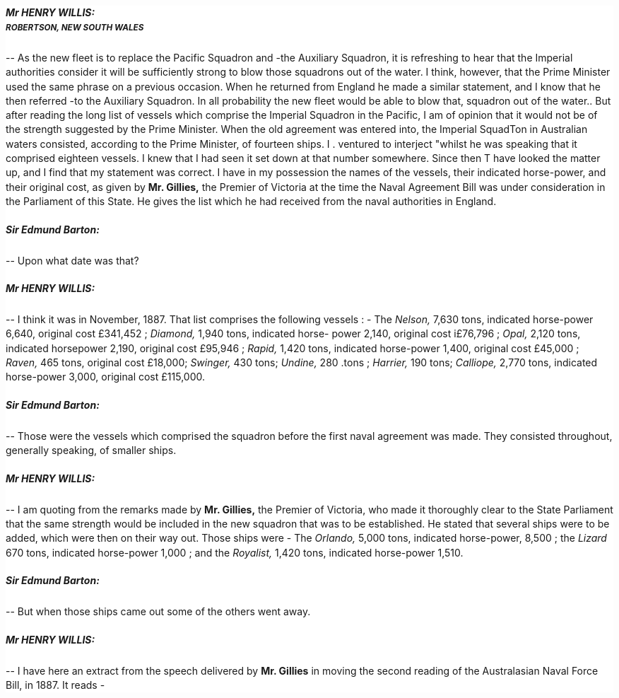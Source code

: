 ##### Mr HENRY WILLIS:<br><small class="text-muted">ROBERTSON, NEW SOUTH WALES</small>

-- As the new fleet is to replace the Pacific Squadron and -the Auxiliary Squadron, it is refreshing to hear that the Imperial authorities consider it will be sufficiently strong to blow those squadrons out of the water. I think, however, that the Prime Minister used the same phrase on a previous occasion. When he returned from England he made a similar statement, and I know that he then referred -to the Auxiliary Squadron. In all probability the new fleet would be able to blow that, squadron out of the water.. But after reading the long list of vessels which comprise the Imperial Squadron in the Pacific, I am of opinion that it would not be of the strength suggested by the Prime Minister. When the old agreement was entered into, the Imperial SquadTon in Australian waters consisted, according to the Prime Minister, of fourteen ships. I . ventured to interject "whilst he was speaking that it comprised eighteen vessels. I knew that I had seen it set down at that number somewhere. Since then T have looked the matter up, and I find that my statement was correct. I have in my possession the names of the vessels, their indicated horse-power, and their original cost, as given by  **Mr. Gillies,**  the Premier of Victoria at the time the Naval Agreement Bill was under consideration in the Parliament of this State. He gives the list which he had received from the naval authorities in England. 

##### Sir Edmund Barton:

-- Upon what date was that? 

##### Mr HENRY WILLIS:

-- I think it was in November, 1887. That list comprises the following vessels : - The  *Nelson,*  7,630 tons, indicated horse-power 6,640, original cost £341,452 ;  *Diamond,*  1,940 tons, indicated horse- power 2,140, original cost i£76,796 ;  *Opal,*  2,120 tons, indicated horsepower 2,190, original cost £95,946 ;  *Rapid,*  1,420 tons, indicated horse-power 1,400, original cost £45,000 ;  *Raven,*  465 tons, original cost £18,000;  *Swinger,*  430 tons;  *Undine,*  280 .tons ;  *Harrier,*  190 tons;  *Calliope,*  2,770 tons, indicated horse-power 3,000, original cost £115,000. 

##### Sir Edmund Barton:

-- Those were the vessels which comprised the squadron before the first naval agreement was made. They consisted throughout, generally speaking, of smaller ships. 

##### Mr HENRY WILLIS:

-- I am quoting from the remarks made by  **Mr. Gillies,**  the Premier of Victoria, who made it thoroughly clear to the State Parliament that the same strength would be included in the new squadron that was to be established. He stated that several ships were to be added, which were then on their way out. Those ships were - The  *Orlando,*  5,000 tons, indicated horse-power, 8,500 ; the  *Lizard*  670 tons, indicated horse-power 1,000 ; and the  *Royalist,*  1,420 tons, indicated horse-power 1,510. 

##### Sir Edmund Barton:

-- But when those ships came out some of the others went away. 

##### Mr HENRY WILLIS:

-- I have here an extract from the speech delivered by  **Mr. Gillies**  in moving the second reading of the Australasian Naval Force Bill, in 1887. It reads - 
